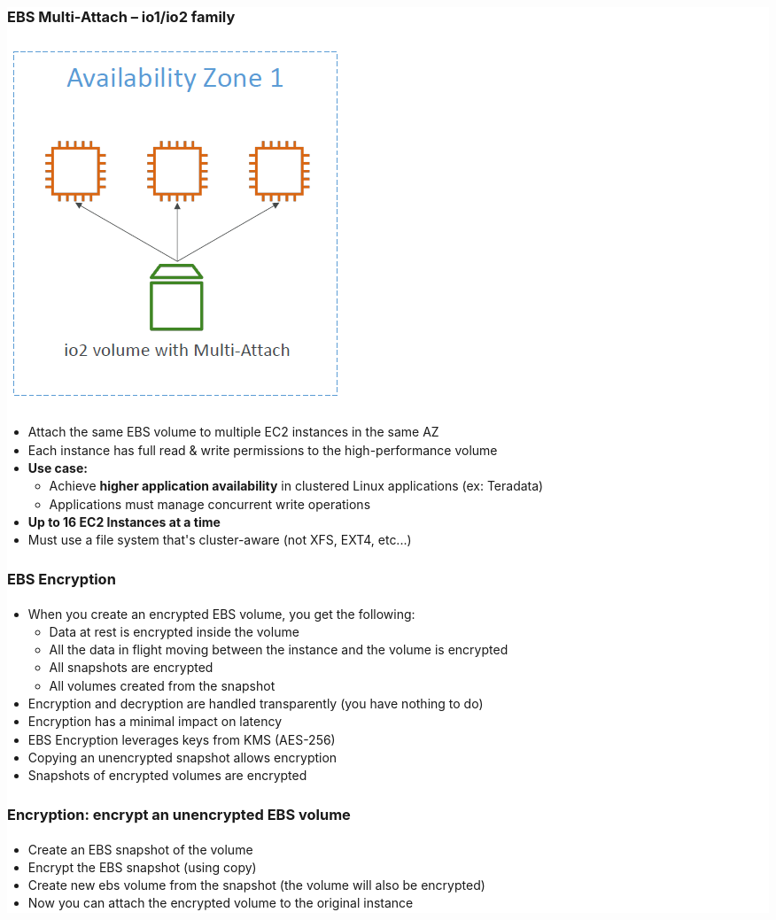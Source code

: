 ### EBS Multi-Attach – io1/io2 family

![EBS Multi Attach Family](../images/EBS_MultiAttach_Family.PNG)

* Attach the same EBS volume to multiple EC2 instances in the same AZ
* Each instance has full read & write permissions to the high-performance volume
* **Use case:**
	* Achieve **higher application availability** in clustered Linux applications (ex: Teradata)
	* Applications must manage concurrent write operations
* **Up to 16 EC2 Instances at a time**
* Must use a file system that's cluster-aware (not XFS, EXT4, etc...)

### EBS Encryption

* When you create an encrypted EBS volume, you get the following:
	* Data at rest is encrypted inside the volume
	* All the data in flight moving between the instance and the volume is encrypted
	* All snapshots are encrypted
	* All volumes created from the snapshot
* Encryption and decryption are handled transparently (you have nothing to do)
* Encryption has a minimal impact on latency
* EBS Encryption leverages keys from KMS (AES-256)
* Copying an unencrypted snapshot allows encryption
* Snapshots of encrypted volumes are encrypted

### Encryption: encrypt an unencrypted EBS volume

* Create an EBS snapshot of the volume
* Encrypt the EBS snapshot (using copy)
* Create new ebs volume from the snapshot (the volume will also be encrypted)
* Now you can attach the encrypted volume to the original instance
